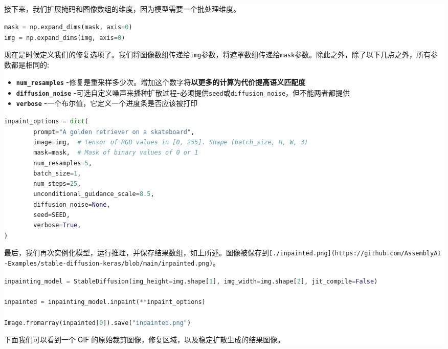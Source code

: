 接下来，我们扩展掩码和图像数组的维度，因为模型需要一个批处理维度。

```py
mask = np.expand_dims(mask, axis=0)
img = np.expand_dims(img, axis=0) 
```

现在是时候定义我们的修复选项了。我们将图像数组传递给`img`参数，将遮罩数组传递给`mask`参数。除此之外，除了以下几点之外，所有参数都是相同的:

*   **`num_resamples`** -修复是重采样多少次。增加这个数字将**以更多的计算为代价提高语义匹配度**
*   **`diffusion_noise`** -可选自定义噪声来播种扩散过程-必须提供`seed`或`diffusion_noise`，但不能两者都提供
*   **`verbose`** -一个布尔值，它定义一个进度条是否应该被打印

```py
inpaint_options = dict(
        prompt="A golden retriever on a skateboard",
        image=img,  # Tensor of RGB values in [0, 255]. Shape (batch_size, H, W, 3)
        mask=mask,  # Mask of binary values of 0 or 1
        num_resamples=5,
        batch_size=1,
        num_steps=25,
        unconditional_guidance_scale=8.5,
        diffusion_noise=None,
        seed=SEED,
        verbose=True,
)
```

最后，我们再次实例化模型，运行推理，并保存结果数组，如上所述。图像被保存到`[./inpainted.png](https://github.com/AssemblyAI-Examples/stable-diffusion-keras/blob/main/inpainted.png)`。

```py
inpainting_model = StableDiffusion(img_height=img.shape[1], img_width=img.shape[2], jit_compile=False)

inpainted = inpainting_model.inpaint(**inpaint_options)

Image.fromarray(inpainted[0]).save("inpainted.png")
```

下面我们可以看到一个 GIF 的原始裁剪图像，修复区域，以及稳定扩散生成的结果图像。
